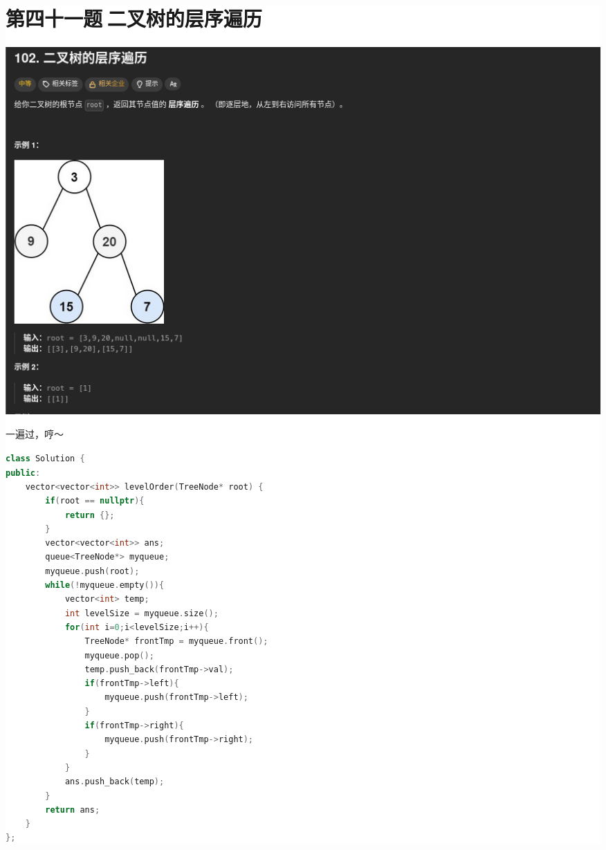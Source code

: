 # 第四十一题 二叉树的层序遍历

![alt text](image/41.png)

一遍过，哼～

```cpp
class Solution {
public:
    vector<vector<int>> levelOrder(TreeNode* root) {
        if(root == nullptr){
            return {};
        }
        vector<vector<int>> ans;
        queue<TreeNode*> myqueue;
        myqueue.push(root);
        while(!myqueue.empty()){
            vector<int> temp;
            int levelSize = myqueue.size();
            for(int i=0;i<levelSize;i++){
                TreeNode* frontTmp = myqueue.front();
                myqueue.pop();
                temp.push_back(frontTmp->val);
                if(frontTmp->left){
                    myqueue.push(frontTmp->left);
                }
                if(frontTmp->right){
                    myqueue.push(frontTmp->right);
                }
            }
            ans.push_back(temp);
        }
        return ans;
    }
};
```
